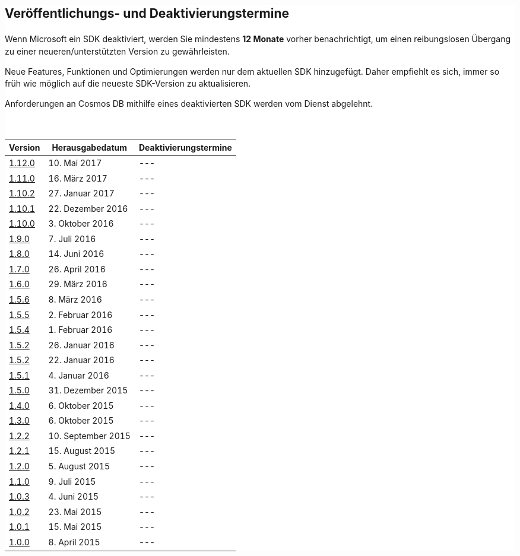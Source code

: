 ## <a name="release--retirement-dates"></a>Veröffentlichungs- und Deaktivierungstermine
Wenn Microsoft ein SDK deaktiviert, werden Sie mindestens **12 Monate** vorher benachrichtigt, um einen reibungslosen Übergang zu einer neueren/unterstützten Version zu gewährleisten.

Neue Features, Funktionen und Optimierungen werden nur dem aktuellen SDK hinzugefügt. Daher empfiehlt es sich, immer so früh wie möglich auf die neueste SDK-Version zu aktualisieren.

Anforderungen an Cosmos DB mithilfe eines deaktivierten SDK werden vom Dienst abgelehnt.

<br/>

| Version | Herausgabedatum | Deaktivierungstermine |
| --- | --- | --- |
| [1.12.0](#1.12.0) |10. Mai 2017 |--- |
| [1.11.0](#1.11.0) |16. März 2017 |--- |
| [1.10.2](#1.10.2) |27. Januar 2017 |--- |
| [1.10.1](#1.10.1) |22. Dezember 2016 |--- |
| [1.10.0](#1.10.0) |3. Oktober 2016 |--- |
| [1.9.0](#1.9.0) |7. Juli 2016 |--- |
| [1.8.0](#1.8.0) |14. Juni 2016 |--- |
| [1.7.0](#1.7.0) |26. April 2016 |--- |
| [1.6.0](#1.6.0) |29. März 2016 |--- |
| [1.5.6](#1.5.6) |8. März 2016 |--- |
| [1.5.5](#1.5.5) |2. Februar 2016 |--- |
| [1.5.4](#1.5.4) |1. Februar 2016 |--- |
| [1.5.2](#1.5.2) |26. Januar 2016 |--- |
| [1.5.2](#1.5.2) |22. Januar 2016 |--- |
| [1.5.1](#1.5.1) |4. Januar 2016 |--- |
| [1.5.0](#1.5.0) |31. Dezember 2015 |--- |
| [1.4.0](#1.4.0) |6. Oktober 2015 |--- |
| [1.3.0](#1.3.0) |6. Oktober 2015 |--- |
| [1.2.2](#1.2.2) |10. September 2015 |--- |
| [1.2.1](#1.2.1) |15. August 2015 |--- |
| [1.2.0](#1.2.0) |5. August 2015 |--- |
| [1.1.0](#1.1.0) |9. Juli 2015 |--- |
| [1.0.3](#1.0.3) |4. Juni 2015 |--- |
| [1.0.2](#1.0.2) |23. Mai 2015 |--- |
| [1.0.1](#1.0.1) |15. Mai 2015 |--- |
| [1.0.0](#1.0.0) |8. April 2015 |--- |
